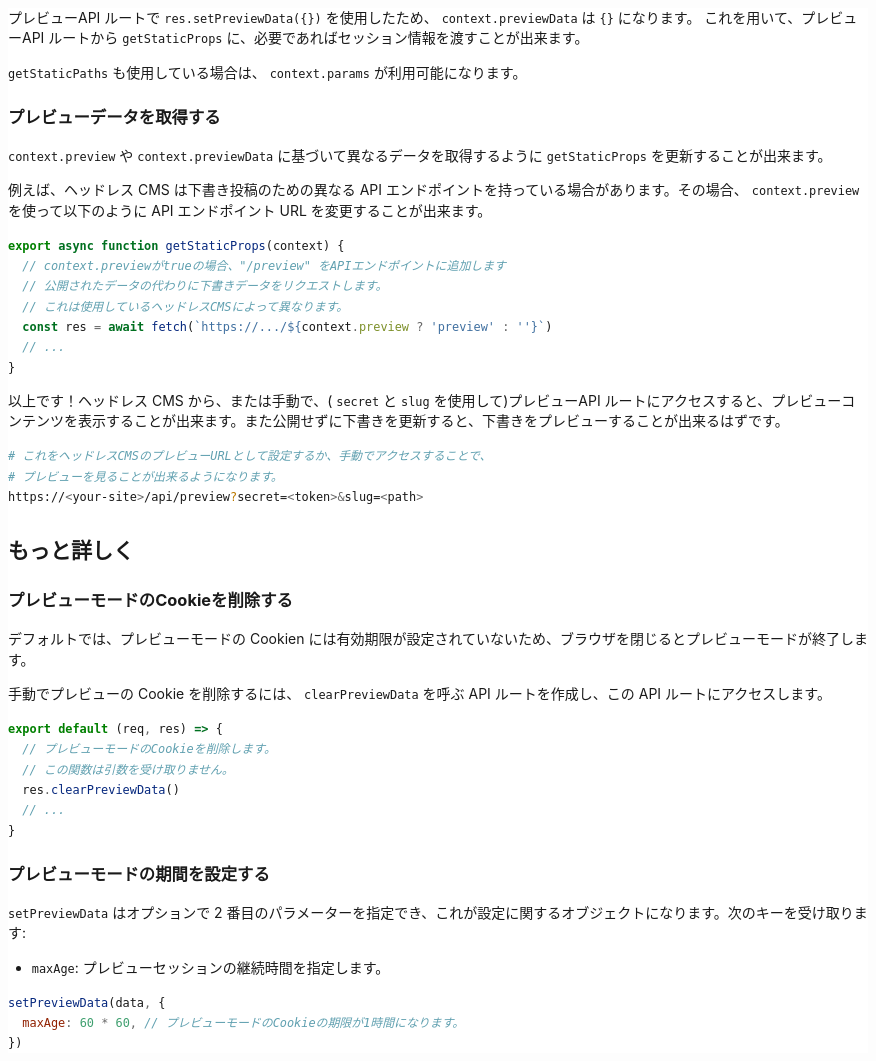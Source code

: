 プレビューAPI ルートで `res.setPreviewData({})` を使用したため、 `context.previewData` は `{}` になります。 これを用いて、プレビューAPI ルートから `getStaticProps` に、必要であればセッション情報を渡すことが出来ます。

`getStaticPaths` も使用している場合は、 `context.params` が利用可能になります。

### プレビューデータを取得する

`context.preview` や `context.previewData` に基づいて異なるデータを取得するように `getStaticProps` を更新することが出来ます。

例えば、ヘッドレス CMS は下書き投稿のための異なる API エンドポイントを持っている場合があります。その場合、 `context.preview` を使って以下のように API エンドポイント URL を変更することが出来ます。

```js
export async function getStaticProps(context) {
  // context.previewがtrueの場合、"/preview" をAPIエンドポイントに追加します
  // 公開されたデータの代わりに下書きデータをリクエストします。
  // これは使用しているヘッドレスCMSによって異なります。
  const res = await fetch(`https://.../${context.preview ? 'preview' : ''}`)
  // ...
}
```

以上です！ヘッドレス CMS から、または手動で、( `secret` と `slug` を使用して)プレビューAPI ルートにアクセスすると、プレビューコンテンツを表示することが出来ます。また公開せずに下書きを更新すると、下書きをプレビューすることが出来るはずです。

```bash
# これをヘッドレスCMSのプレビューURLとして設定するか、手動でアクセスすることで、
# プレビューを見ることが出来るようになります。
https://<your-site>/api/preview?secret=<token>&slug=<path>
```

## もっと詳しく

### プレビューモードのCookieを削除する

デフォルトでは、プレビューモードの Cookien には有効期限が設定されていないため、ブラウザを閉じるとプレビューモードが終了します。

手動でプレビューの Cookie を削除するには、 `clearPreviewData` を呼ぶ API ルートを作成し、この API ルートにアクセスします。

```js
export default (req, res) => {
  // プレビューモードのCookieを削除します。
  // この関数は引数を受け取りません。
  res.clearPreviewData()
  // ...
}
```

### プレビューモードの期間を設定する

`setPreviewData` はオプションで 2 番目のパラメーターを指定でき、これが設定に関するオブジェクトになります。次のキーを受け取ります:

- `maxAge`: プレビューセッションの継続時間を指定します。

```js
setPreviewData(data, {
  maxAge: 60 * 60, // プレビューモードのCookieの期限が1時間になります。
})
```
